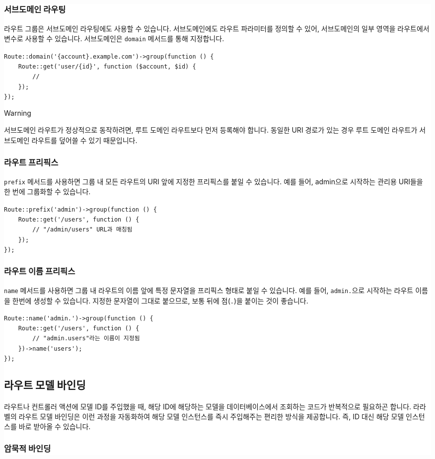 <a name="route-group-subdomain-routing"></a>
### 서브도메인 라우팅

라우트 그룹은 서브도메인 라우팅에도 사용할 수 있습니다. 서브도메인에도 라우트 파라미터를 정의할 수 있어, 서브도메인의 일부 영역을 라우트에서 변수로 사용할 수 있습니다. 서브도메인은 `domain` 메서드를 통해 지정합니다.

```
Route::domain('{account}.example.com')->group(function () {
    Route::get('user/{id}', function ($account, $id) {
        //
    });
});
```

> [!WARNING]
> 서브도메인 라우트가 정상적으로 동작하려면, 루트 도메인 라우트보다 먼저 등록해야 합니다. 동일한 URI 경로가 있는 경우 루트 도메인 라우트가 서브도메인 라우트를 덮어쓸 수 있기 때문입니다.

<a name="route-group-prefixes"></a>
### 라우트 프리픽스

`prefix` 메서드를 사용하면 그룹 내 모든 라우트의 URI 앞에 지정한 프리픽스를 붙일 수 있습니다. 예를 들어, admin으로 시작하는 관리용 URI들을 한 번에 그룹화할 수 있습니다.

```
Route::prefix('admin')->group(function () {
    Route::get('/users', function () {
        // "/admin/users" URL과 매칭됨
    });
});
```

<a name="route-group-name-prefixes"></a>
### 라우트 이름 프리픽스

`name` 메서드를 사용하면 그룹 내 라우트의 이름 앞에 특정 문자열을 프리픽스 형태로 붙일 수 있습니다. 예를 들어, `admin.`으로 시작하는 라우트 이름을 한번에 생성할 수 있습니다. 지정한 문자열이 그대로 붙으므로, 보통 뒤에 점(`.`)을 붙이는 것이 좋습니다.

```
Route::name('admin.')->group(function () {
    Route::get('/users', function () {
        // "admin.users"라는 이름이 지정됨
    })->name('users');
});
```

<a name="route-model-binding"></a>
## 라우트 모델 바인딩

라우트나 컨트롤러 액션에 모델 ID를 주입했을 때, 해당 ID에 해당하는 모델을 데이터베이스에서 조회하는 코드가 반복적으로 필요하곤 합니다. 라라벨의 라우트 모델 바인딩은 이런 과정을 자동화하여 해당 모델 인스턴스를 즉시 주입해주는 편리한 방식을 제공합니다. 즉, ID 대신 해당 모델 인스턴스를 바로 받아올 수 있습니다.

<a name="implicit-binding"></a>
### 암묵적 바인딩
